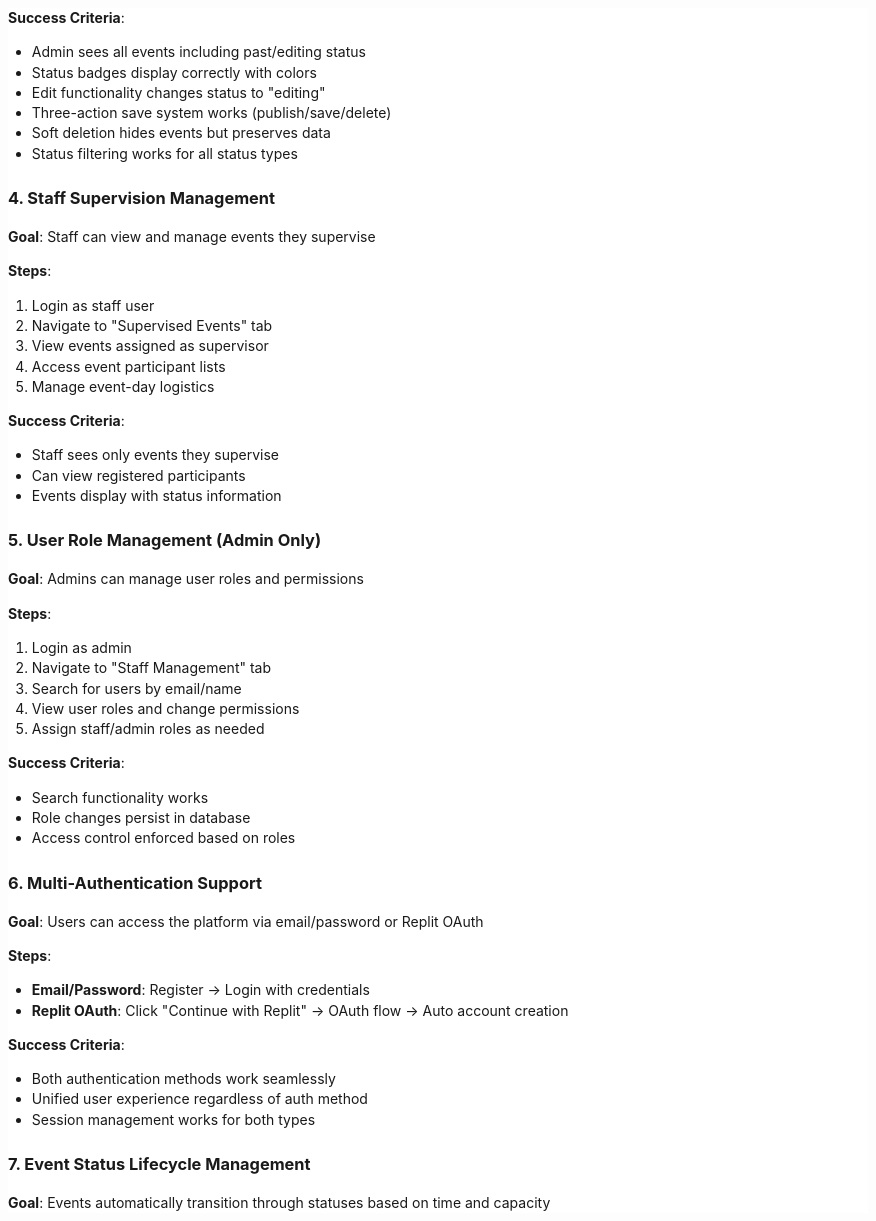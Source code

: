 **Success Criteria**:
- Admin sees all events including past/editing status
- Status badges display correctly with colors
- Edit functionality changes status to "editing"
- Three-action save system works (publish/save/delete)
- Soft deletion hides events but preserves data
- Status filtering works for all status types

### 4. Staff Supervision Management
**Goal**: Staff can view and manage events they supervise

**Steps**:
1. Login as staff user
2. Navigate to "Supervised Events" tab
3. View events assigned as supervisor
4. Access event participant lists
5. Manage event-day logistics

**Success Criteria**:
- Staff sees only events they supervise
- Can view registered participants
- Events display with status information

### 5. User Role Management (Admin Only)
**Goal**: Admins can manage user roles and permissions

**Steps**:
1. Login as admin
2. Navigate to "Staff Management" tab
3. Search for users by email/name
4. View user roles and change permissions
5. Assign staff/admin roles as needed

**Success Criteria**:
- Search functionality works
- Role changes persist in database
- Access control enforced based on roles

### 6. Multi-Authentication Support
**Goal**: Users can access the platform via email/password or Replit OAuth

**Steps**:
- **Email/Password**: Register → Login with credentials
- **Replit OAuth**: Click "Continue with Replit" → OAuth flow → Auto account creation

**Success Criteria**:
- Both authentication methods work seamlessly
- Unified user experience regardless of auth method
- Session management works for both types

### 7. Event Status Lifecycle Management
**Goal**: Events automatically transition through statuses based on time and capacity

